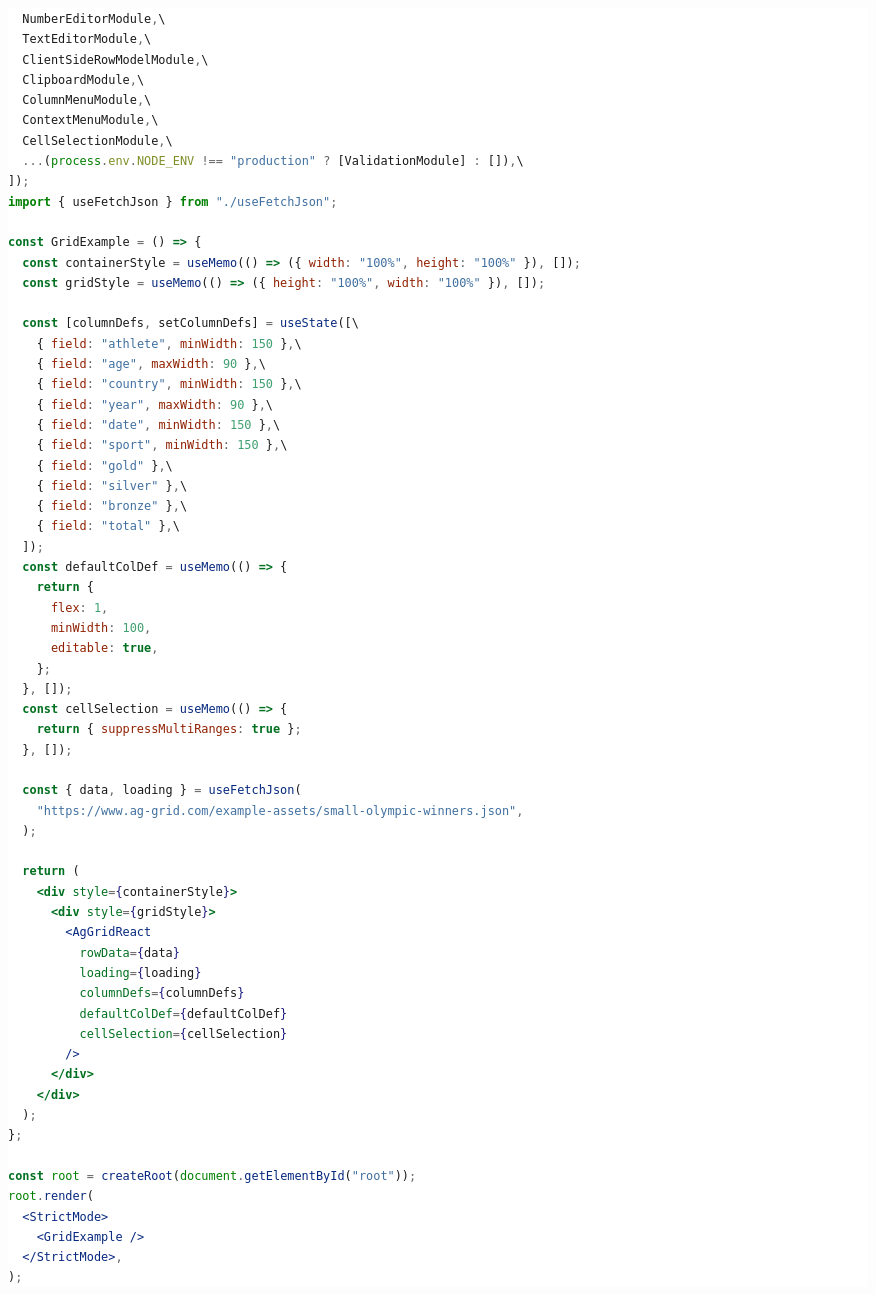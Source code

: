 ```jsx
  NumberEditorModule,\
  TextEditorModule,\
  ClientSideRowModelModule,\
  ClipboardModule,\
  ColumnMenuModule,\
  ContextMenuModule,\
  CellSelectionModule,\
  ...(process.env.NODE_ENV !== "production" ? [ValidationModule] : []),\
]);
import { useFetchJson } from "./useFetchJson";

const GridExample = () => {
  const containerStyle = useMemo(() => ({ width: "100%", height: "100%" }), []);
  const gridStyle = useMemo(() => ({ height: "100%", width: "100%" }), []);

  const [columnDefs, setColumnDefs] = useState([\
    { field: "athlete", minWidth: 150 },\
    { field: "age", maxWidth: 90 },\
    { field: "country", minWidth: 150 },\
    { field: "year", maxWidth: 90 },\
    { field: "date", minWidth: 150 },\
    { field: "sport", minWidth: 150 },\
    { field: "gold" },\
    { field: "silver" },\
    { field: "bronze" },\
    { field: "total" },\
  ]);
  const defaultColDef = useMemo(() => {
    return {
      flex: 1,
      minWidth: 100,
      editable: true,
    };
  }, []);
  const cellSelection = useMemo(() => {
    return { suppressMultiRanges: true };
  }, []);

  const { data, loading } = useFetchJson(
    "https://www.ag-grid.com/example-assets/small-olympic-winners.json",
  );

  return (
    <div style={containerStyle}>
      <div style={gridStyle}>
        <AgGridReact
          rowData={data}
          loading={loading}
          columnDefs={columnDefs}
          defaultColDef={defaultColDef}
          cellSelection={cellSelection}
        />
      </div>
    </div>
  );
};

const root = createRoot(document.getElementById("root"));
root.render(
  <StrictMode>
    <GridExample />
  </StrictMode>,
);
```